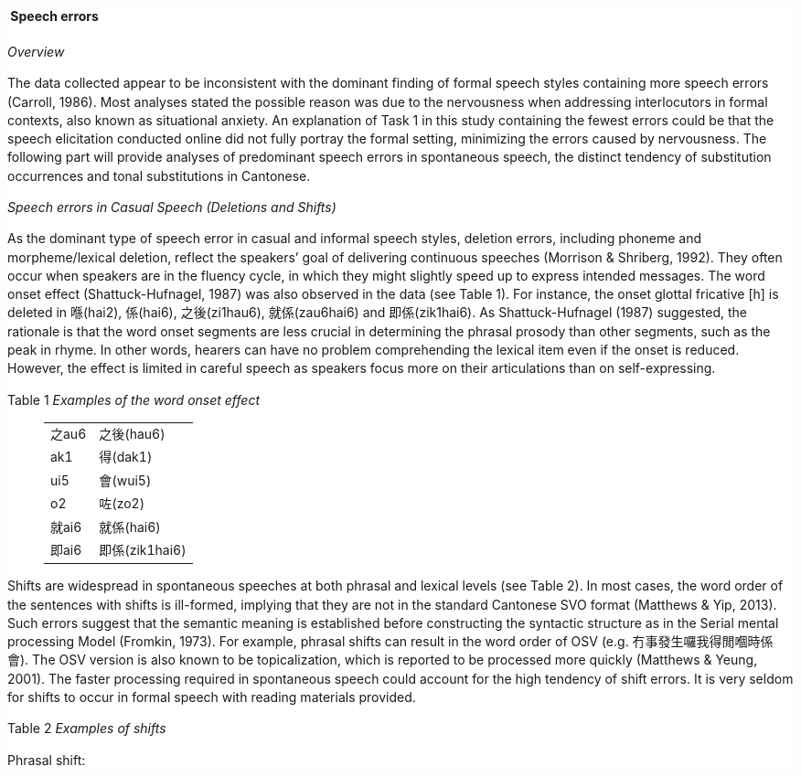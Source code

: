 <h4 class="wp-block-heading">&nbsp;Speech errors</h4>



<p><em>Overview</em></p>



<p>The data collected appear to be inconsistent with the dominant finding of formal speech styles containing more speech errors (Carroll, 1986). Most analyses stated the possible reason was due to the nervousness when addressing interlocutors in formal contexts, also known as situational anxiety. An explanation of Task 1 in this study containing the fewest errors could be that the speech elicitation conducted online did not fully portray the formal setting, minimizing the errors caused by nervousness. The following part will provide analyses of predominant speech errors in spontaneous speech, the distinct tendency of substitution occurrences and tonal substitutions in Cantonese.</p>



<p><em>Speech errors in Casual Speech (Deletions and Shifts)</em></p>



<p>As the dominant type of speech error in casual and informal speech styles, deletion errors, including phoneme and morpheme/lexical deletion, reflect the speakers’ goal of delivering continuous speeches (Morrison &amp; Shriberg, 1992). They often occur when speakers are in the fluency cycle, in which they might slightly speed up to express intended messages. The word onset effect (Shattuck-Hufnagel, 1987) was also observed in the data (see Table 1). For instance, the onset glottal fricative [h] is deleted in 喺(hai2), 係(hai6), 之後(zi1hau6), 就係(zau6hai6) and 即係(zik1hai6). As Shattuck-Hufnagel (1987) suggested, the rationale is that the word onset segments are less crucial in determining the phrasal prosody than other segments, such as the peak in rhyme. In other words, hearers can have no problem comprehending the lexical item even if the onset is reduced. However, the effect is limited in careful speech as speakers focus more on their articulations than on self-expressing.</p>



<p>Table 1 <em>Examples of the word onset effect</em></p>



<figure class="wp-block-table"><table><tbody><tr><td>之au6</td><td>之後(hau6)</td></tr><tr><td>ak1</td><td>得(dak1)</td></tr><tr><td>ui5</td><td>會(wui5)</td></tr><tr><td>o2</td><td>咗(zo2)</td></tr><tr><td>就ai6</td><td>就係(hai6)</td></tr><tr><td>即ai6</td><td>即係(zik1hai6)</td></tr></tbody></table></figure>



<p>Shifts are widespread in spontaneous speeches at both phrasal and lexical levels (see Table 2). In most cases, the word order of the sentences with shifts is ill-formed, implying that they are not in the standard Cantonese SVO format (Matthews &amp; Yip, 2013). Such errors suggest that the semantic meaning is established before constructing the syntactic structure as in the Serial mental processing Model (Fromkin, 1973). For example, phrasal shifts can result in the word order of OSV (e.g. 冇事發生囉我得閒嗰時係會). The OSV version is also known to be topicalization, which is reported to be processed more quickly (Matthews &amp; Yeung, 2001). The faster processing required in spontaneous speech could account for the high tendency of shift errors. It is very seldom for shifts to occur in formal speech with reading materials provided.</p>



<p>Table 2 <em>Examples of shifts</em></p>



<p>Phrasal shift:</p>
